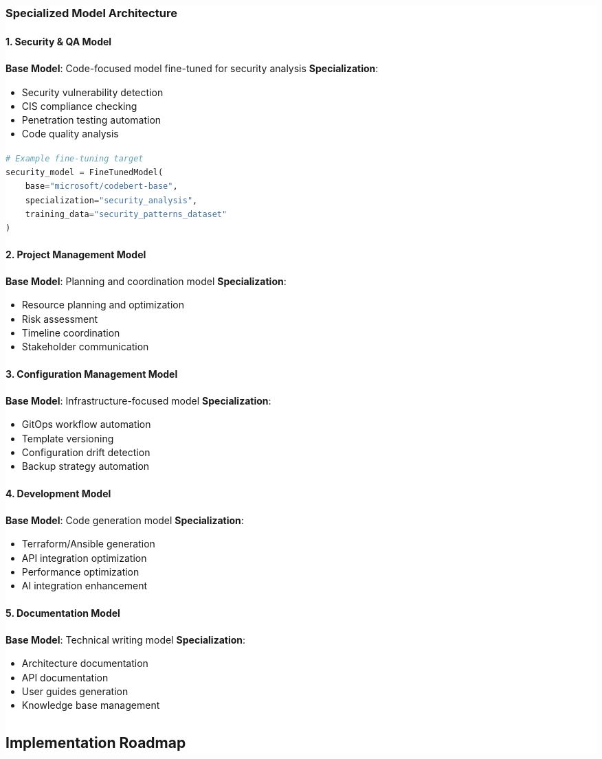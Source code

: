 ### Specialized Model Architecture

#### 1. Security & QA Model
**Base Model**: Code-focused model fine-tuned for security analysis
**Specialization**:
- Security vulnerability detection
- CIS compliance checking
- Penetration testing automation
- Code quality analysis

```python
# Example fine-tuning target
security_model = FineTunedModel(
    base="microsoft/codebert-base",
    specialization="security_analysis",
    training_data="security_patterns_dataset"
)
```

#### 2. Project Management Model
**Base Model**: Planning and coordination model
**Specialization**:
- Resource planning and optimization
- Risk assessment
- Timeline coordination
- Stakeholder communication

#### 3. Configuration Management Model
**Base Model**: Infrastructure-focused model
**Specialization**:
- GitOps workflow automation
- Template versioning
- Configuration drift detection
- Backup strategy automation

#### 4. Development Model
**Base Model**: Code generation model
**Specialization**:
- Terraform/Ansible generation
- API integration optimization
- Performance optimization
- AI integration enhancement

#### 5. Documentation Model
**Base Model**: Technical writing model
**Specialization**:
- Architecture documentation
- API documentation
- User guides generation
- Knowledge base management

## Implementation Roadmap
